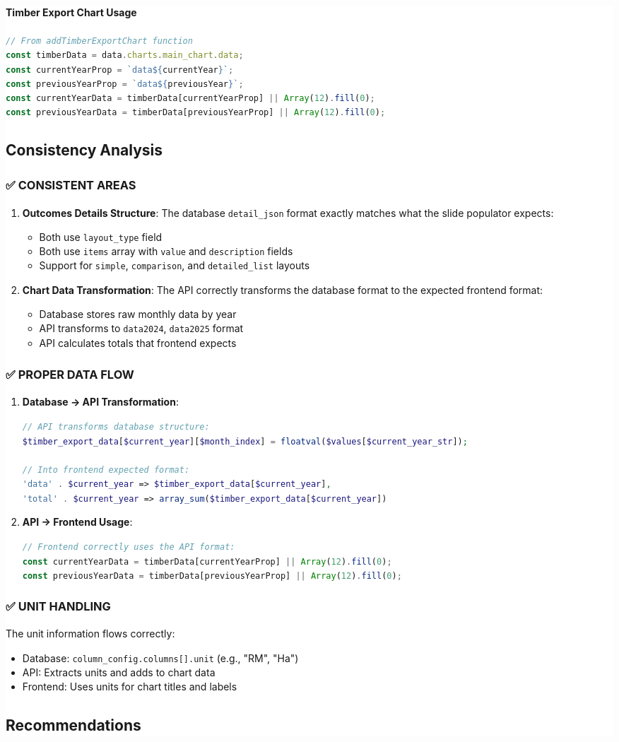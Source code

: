 #### **Timber Export Chart Usage**
```javascript
// From addTimberExportChart function
const timberData = data.charts.main_chart.data;
const currentYearProp = `data${currentYear}`;
const previousYearProp = `data${previousYear}`;
const currentYearData = timberData[currentYearProp] || Array(12).fill(0);
const previousYearData = timberData[previousYearProp] || Array(12).fill(0);
```

## Consistency Analysis

### ✅ **CONSISTENT AREAS**

1. **Outcomes Details Structure**: The database `detail_json` format exactly matches what the slide populator expects:
   - Both use `layout_type` field
   - Both use `items` array with `value` and `description` fields
   - Support for `simple`, `comparison`, and `detailed_list` layouts

2. **Chart Data Transformation**: The API correctly transforms the database format to the expected frontend format:
   - Database stores raw monthly data by year
   - API transforms to `data2024`, `data2025` format
   - API calculates totals that frontend expects

### ✅ **PROPER DATA FLOW**

1. **Database → API Transformation**:
   ```php
   // API transforms database structure:
   $timber_export_data[$current_year][$month_index] = floatval($values[$current_year_str]);
   
   // Into frontend expected format:
   'data' . $current_year => $timber_export_data[$current_year],
   'total' . $current_year => array_sum($timber_export_data[$current_year])
   ```

2. **API → Frontend Usage**:
   ```javascript
   // Frontend correctly uses the API format:
   const currentYearData = timberData[currentYearProp] || Array(12).fill(0);
   const previousYearData = timberData[previousYearProp] || Array(12).fill(0);
   ```

### ✅ **UNIT HANDLING**

The unit information flows correctly:
- Database: `column_config.columns[].unit` (e.g., "RM", "Ha")
- API: Extracts units and adds to chart data
- Frontend: Uses units for chart titles and labels

## Recommendations
